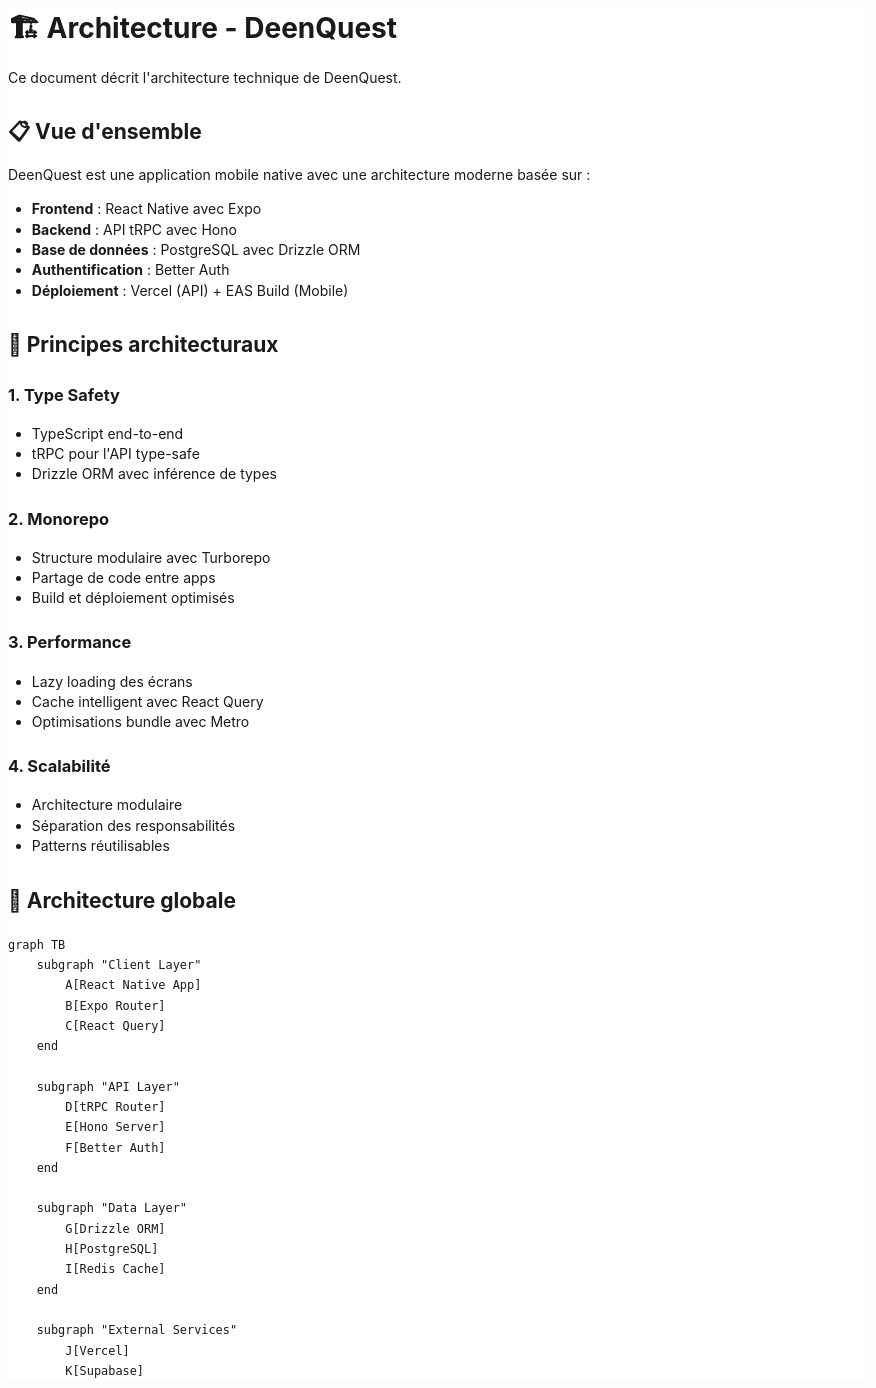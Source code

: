 # 🏗️ Architecture - DeenQuest

Ce document décrit l'architecture technique de DeenQuest.

## 📋 Vue d'ensemble

DeenQuest est une application mobile native avec une architecture moderne basée sur :

- **Frontend** : React Native avec Expo
- **Backend** : API tRPC avec Hono
- **Base de données** : PostgreSQL avec Drizzle ORM
- **Authentification** : Better Auth
- **Déploiement** : Vercel (API) + EAS Build (Mobile)

## 🎯 Principes architecturaux

### 1. Type Safety
- TypeScript end-to-end
- tRPC pour l'API type-safe
- Drizzle ORM avec inférence de types

### 2. Monorepo
- Structure modulaire avec Turborepo
- Partage de code entre apps
- Build et déploiement optimisés

### 3. Performance
- Lazy loading des écrans
- Cache intelligent avec React Query
- Optimisations bundle avec Metro

### 4. Scalabilité
- Architecture modulaire
- Séparation des responsabilités
- Patterns réutilisables

## 🏢 Architecture globale

```mermaid
graph TB
    subgraph "Client Layer"
        A[React Native App]
        B[Expo Router]
        C[React Query]
    end

    subgraph "API Layer"
        D[tRPC Router]
        E[Hono Server]
        F[Better Auth]
    end

    subgraph "Data Layer"
        G[Drizzle ORM]
        H[PostgreSQL]
        I[Redis Cache]
    end

    subgraph "External Services"
        J[Vercel]
        K[Supabase]
```